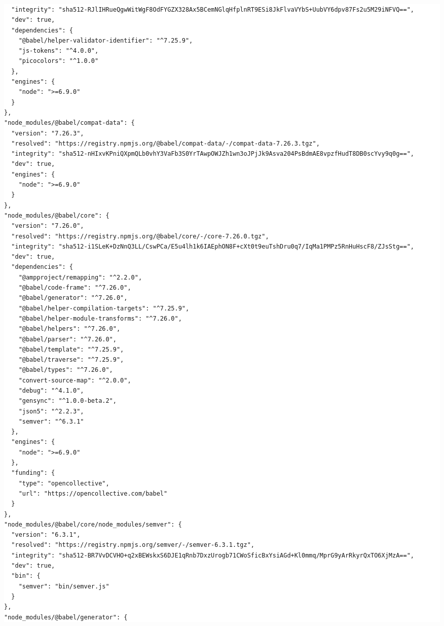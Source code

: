       "integrity": "sha512-RJlIHRueQgwWitWgF8OdFYGZX328Ax5BCemNGlqHfplnRT9ESi8JkFlvaVYbS+UubVY6dpv87Fs2u5M29iNFVQ==",
      "dev": true,
      "dependencies": {
        "@babel/helper-validator-identifier": "^7.25.9",
        "js-tokens": "^4.0.0",
        "picocolors": "^1.0.0"
      },
      "engines": {
        "node": ">=6.9.0"
      }
    },
    "node_modules/@babel/compat-data": {
      "version": "7.26.3",
      "resolved": "https://registry.npmjs.org/@babel/compat-data/-/compat-data-7.26.3.tgz",
      "integrity": "sha512-nHIxvKPniQXpmQLb0vhY3VaFb3S0YrTAwpOWJZh1wn3oJPjJk9Asva204PsBdmAE8vpzfHudT8DB0scYvy9q0g==",
      "dev": true,
      "engines": {
        "node": ">=6.9.0"
      }
    },
    "node_modules/@babel/core": {
      "version": "7.26.0",
      "resolved": "https://registry.npmjs.org/@babel/core/-/core-7.26.0.tgz",
      "integrity": "sha512-i1SLeK+DzNnQ3LL/CswPCa/E5u4lh1k6IAEphON8F+cXt0t9euTshDru0q7/IqMa1PMPz5RnHuHscF8/ZJsStg==",
      "dev": true,
      "dependencies": {
        "@ampproject/remapping": "^2.2.0",
        "@babel/code-frame": "^7.26.0",
        "@babel/generator": "^7.26.0",
        "@babel/helper-compilation-targets": "^7.25.9",
        "@babel/helper-module-transforms": "^7.26.0",
        "@babel/helpers": "^7.26.0",
        "@babel/parser": "^7.26.0",
        "@babel/template": "^7.25.9",
        "@babel/traverse": "^7.25.9",
        "@babel/types": "^7.26.0",
        "convert-source-map": "^2.0.0",
        "debug": "^4.1.0",
        "gensync": "^1.0.0-beta.2",
        "json5": "^2.2.3",
        "semver": "^6.3.1"
      },
      "engines": {
        "node": ">=6.9.0"
      },
      "funding": {
        "type": "opencollective",
        "url": "https://opencollective.com/babel"
      }
    },
    "node_modules/@babel/core/node_modules/semver": {
      "version": "6.3.1",
      "resolved": "https://registry.npmjs.org/semver/-/semver-6.3.1.tgz",
      "integrity": "sha512-BR7VvDCVHO+q2xBEWskxS6DJE1qRnb7DxzUrogb71CWoSficBxYsiAGd+Kl0mmq/MprG9yArRkyrQxTO6XjMzA==",
      "dev": true,
      "bin": {
        "semver": "bin/semver.js"
      }
    },
    "node_modules/@babel/generator": {